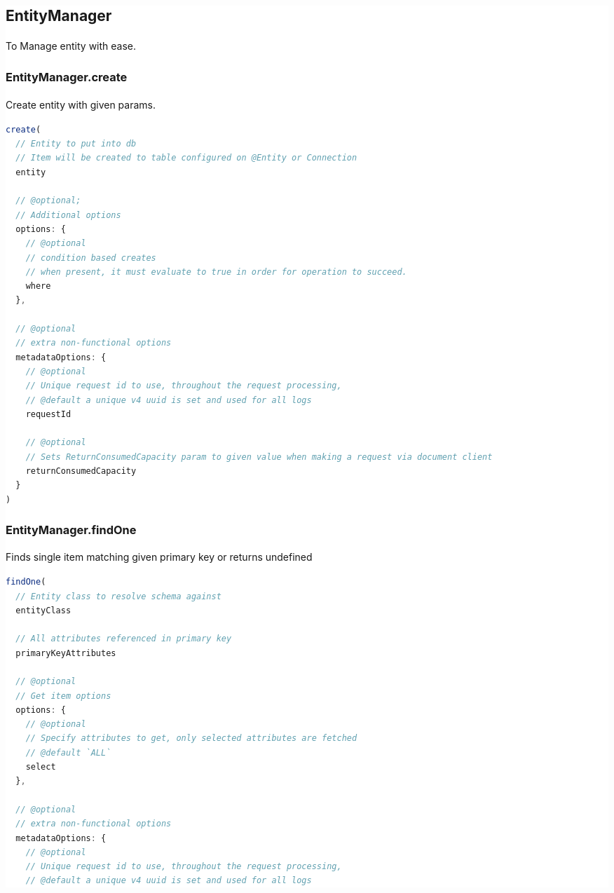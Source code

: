 ## EntityManager

To Manage entity with ease.

### EntityManager.create

Create entity with given params.

```Typescript
create(
  // Entity to put into db
  // Item will be created to table configured on @Entity or Connection
  entity

  // @optional;
  // Additional options
  options: {
    // @optional
    // condition based creates
    // when present, it must evaluate to true in order for operation to succeed.
    where
  },

  // @optional
  // extra non-functional options
  metadataOptions: {
    // @optional
    // Unique request id to use, throughout the request processing,
    // @default a unique v4 uuid is set and used for all logs
    requestId

    // @optional
    // Sets ReturnConsumedCapacity param to given value when making a request via document client
    returnConsumedCapacity
  }
)
```

### EntityManager.findOne

Finds single item matching given primary key or returns undefined

```Typescript
findOne(
  // Entity class to resolve schema against
  entityClass

  // All attributes referenced in primary key
  primaryKeyAttributes

  // @optional
  // Get item options
  options: {
    // @optional
    // Specify attributes to get, only selected attributes are fetched
    // @default `ALL`
    select
  },

  // @optional
  // extra non-functional options
  metadataOptions: {
    // @optional
    // Unique request id to use, throughout the request processing,
    // @default a unique v4 uuid is set and used for all logs
```